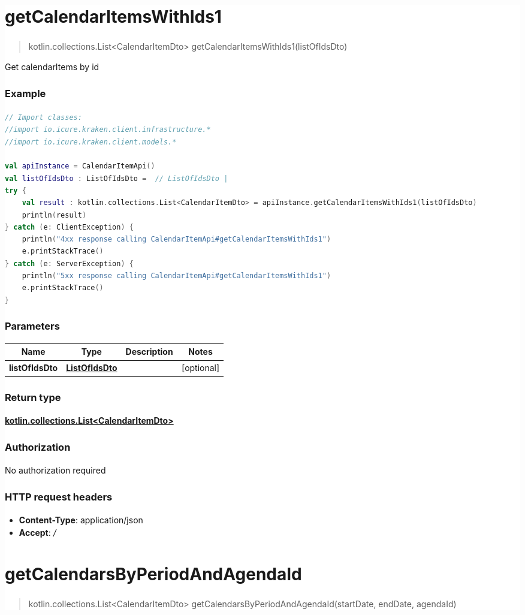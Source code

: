 <a name="getCalendarItemsWithIds1"></a>
# **getCalendarItemsWithIds1**
> kotlin.collections.List&lt;CalendarItemDto&gt; getCalendarItemsWithIds1(listOfIdsDto)

Get calendarItems by id

### Example
```kotlin
// Import classes:
//import io.icure.kraken.client.infrastructure.*
//import io.icure.kraken.client.models.*

val apiInstance = CalendarItemApi()
val listOfIdsDto : ListOfIdsDto =  // ListOfIdsDto | 
try {
    val result : kotlin.collections.List<CalendarItemDto> = apiInstance.getCalendarItemsWithIds1(listOfIdsDto)
    println(result)
} catch (e: ClientException) {
    println("4xx response calling CalendarItemApi#getCalendarItemsWithIds1")
    e.printStackTrace()
} catch (e: ServerException) {
    println("5xx response calling CalendarItemApi#getCalendarItemsWithIds1")
    e.printStackTrace()
}
```

### Parameters

Name | Type | Description  | Notes
------------- | ------------- | ------------- | -------------
 **listOfIdsDto** | [**ListOfIdsDto**](ListOfIdsDto.md)|  | [optional]

### Return type

[**kotlin.collections.List&lt;CalendarItemDto&gt;**](CalendarItemDto.md)

### Authorization

No authorization required

### HTTP request headers

 - **Content-Type**: application/json
 - **Accept**: */*

<a name="getCalendarsByPeriodAndAgendaId"></a>
# **getCalendarsByPeriodAndAgendaId**
> kotlin.collections.List&lt;CalendarItemDto&gt; getCalendarsByPeriodAndAgendaId(startDate, endDate, agendaId)

